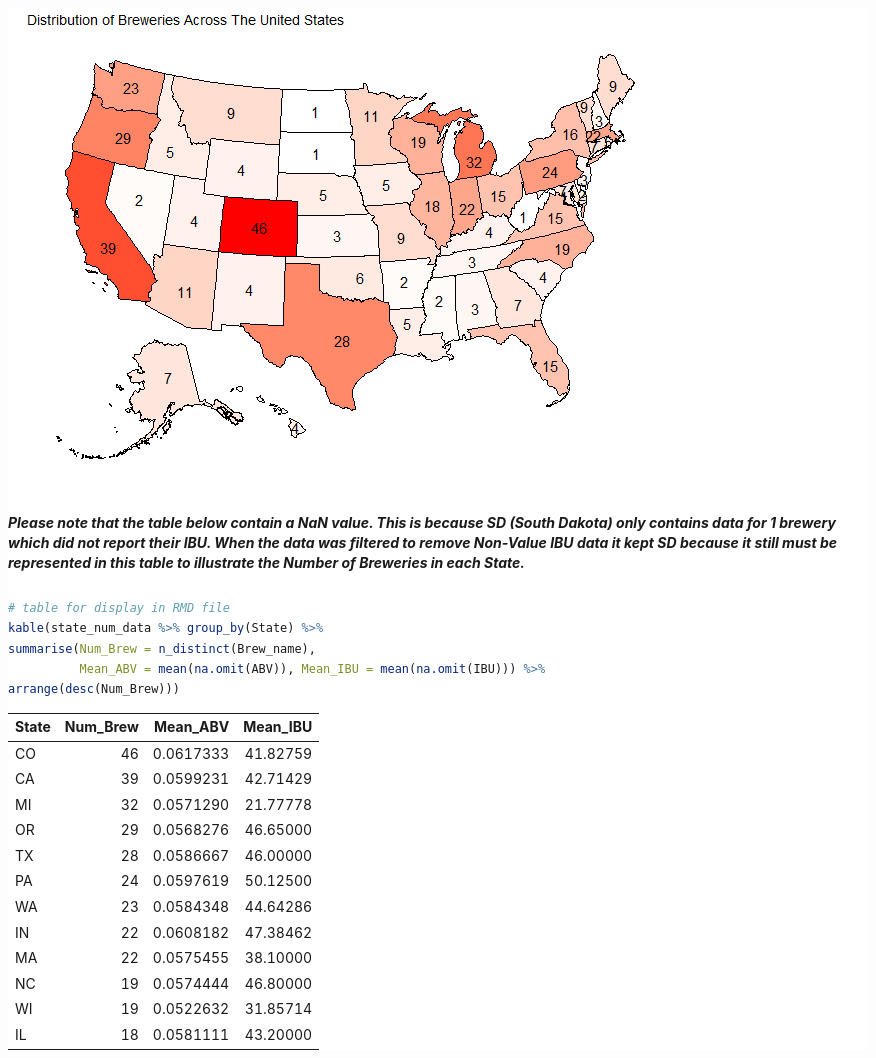 ![](ProjectMarkdown_files/figure-gfm/unnamed-chunk-3-2.png)

##### Please note that the table below contain a NaN value. This is because SD (South Dakota) only contains data for 1 brewery which did not report their IBU. When the data was filtered to remove Non-Value IBU data it kept SD because it still must be represented in this table to illustrate the Number of Breweries in each State.

``` r
# table for display in RMD file
kable(state_num_data %>% group_by(State) %>%
summarise(Num_Brew = n_distinct(Brew_name),
          Mean_ABV = mean(na.omit(ABV)), Mean_IBU = mean(na.omit(IBU))) %>%
arrange(desc(Num_Brew)))
```

| State | Num_Brew |  Mean_ABV | Mean_IBU |
|:------|---------:|----------:|---------:|
| CO    |       46 | 0.0617333 | 41.82759 |
| CA    |       39 | 0.0599231 | 42.71429 |
| MI    |       32 | 0.0571290 | 21.77778 |
| OR    |       29 | 0.0568276 | 46.65000 |
| TX    |       28 | 0.0586667 | 46.00000 |
| PA    |       24 | 0.0597619 | 50.12500 |
| WA    |       23 | 0.0584348 | 44.64286 |
| IN    |       22 | 0.0608182 | 47.38462 |
| MA    |       22 | 0.0575455 | 38.10000 |
| NC    |       19 | 0.0574444 | 46.80000 |
| WI    |       19 | 0.0522632 | 31.85714 |
| IL    |       18 | 0.0581111 | 43.20000 |